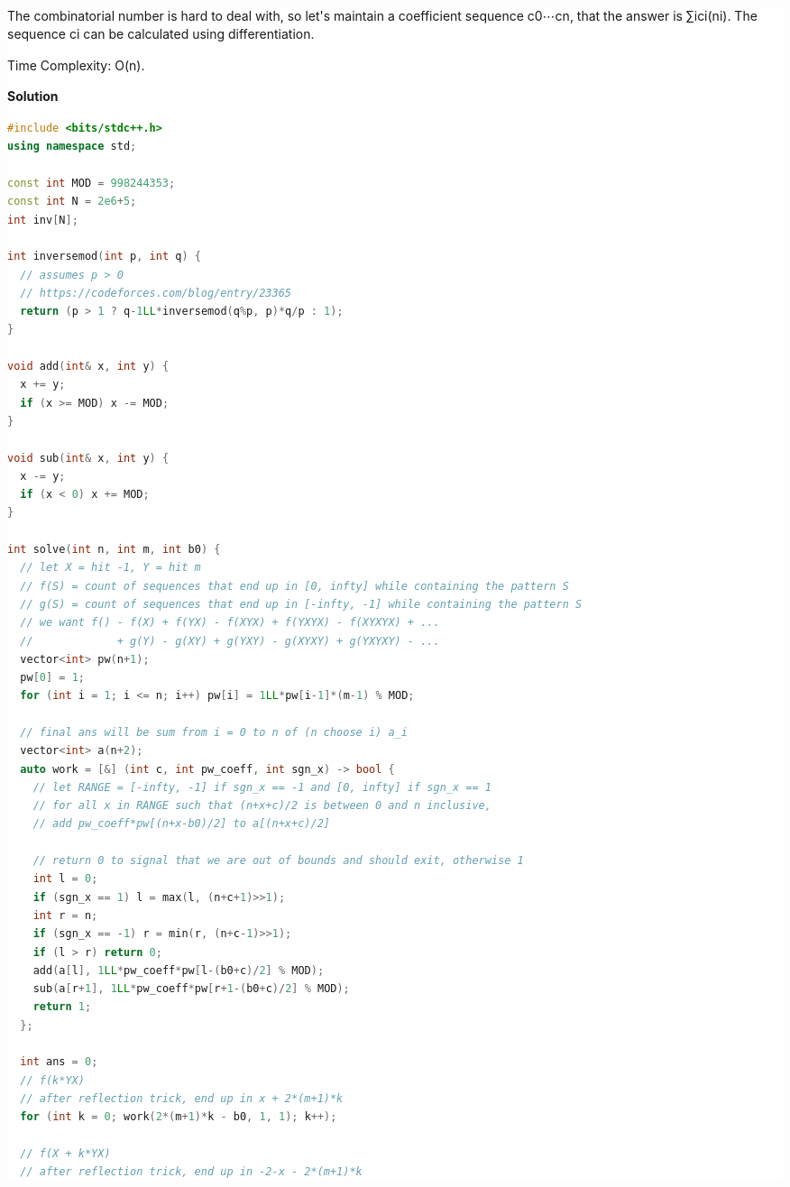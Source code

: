 The combinatorial number is hard to deal with, so let's maintain a coefficient sequence c0⋯cn, that the answer is ∑ici(ni). The sequence ci can be calculated using differentiation.

Time Complexity: O(n).

 **Solution**
```cpp
#include <bits/stdc++.h>
using namespace std;
 
const int MOD = 998244353;
const int N = 2e6+5;
int inv[N];
 
int inversemod(int p, int q) {
  // assumes p > 0
  // https://codeforces.com/blog/entry/23365
  return (p > 1 ? q-1LL*inversemod(q%p, p)*q/p : 1);
}
 
void add(int& x, int y) {
  x += y;
  if (x >= MOD) x -= MOD;
}
 
void sub(int& x, int y) {
  x -= y;
  if (x < 0) x += MOD;
}
 
int solve(int n, int m, int b0) {
  // let X = hit -1, Y = hit m
  // f(S) = count of sequences that end up in [0, infty] while containing the pattern S
  // g(S) = count of sequences that end up in [-infty, -1] while containing the pattern S
  // we want f() - f(X) + f(YX) - f(XYX) + f(YXYX) - f(XYXYX) + ...
  //             + g(Y) - g(XY) + g(YXY) - g(XYXY) + g(YXYXY) - ...
  vector<int> pw(n+1);
  pw[0] = 1;
  for (int i = 1; i <= n; i++) pw[i] = 1LL*pw[i-1]*(m-1) % MOD;
 
  // final ans will be sum from i = 0 to n of (n choose i) a_i
  vector<int> a(n+2);
  auto work = [&] (int c, int pw_coeff, int sgn_x) -> bool {
    // let RANGE = [-infty, -1] if sgn_x == -1 and [0, infty] if sgn_x == 1
    // for all x in RANGE such that (n+x+c)/2 is between 0 and n inclusive,
    // add pw_coeff*pw[(n+x-b0)/2] to a[(n+x+c)/2]
 
    // return 0 to signal that we are out of bounds and should exit, otherwise 1
    int l = 0;
    if (sgn_x == 1) l = max(l, (n+c+1)>>1);
    int r = n;
    if (sgn_x == -1) r = min(r, (n+c-1)>>1);
    if (l > r) return 0;
    add(a[l], 1LL*pw_coeff*pw[l-(b0+c)/2] % MOD);
    sub(a[r+1], 1LL*pw_coeff*pw[r+1-(b0+c)/2] % MOD);
    return 1;
  };
 
  int ans = 0;
  // f(k*YX)
  // after reflection trick, end up in x + 2*(m+1)*k
  for (int k = 0; work(2*(m+1)*k - b0, 1, 1); k++);
 
  // f(X + k*YX)
  // after reflection trick, end up in -2-x - 2*(m+1)*k
```